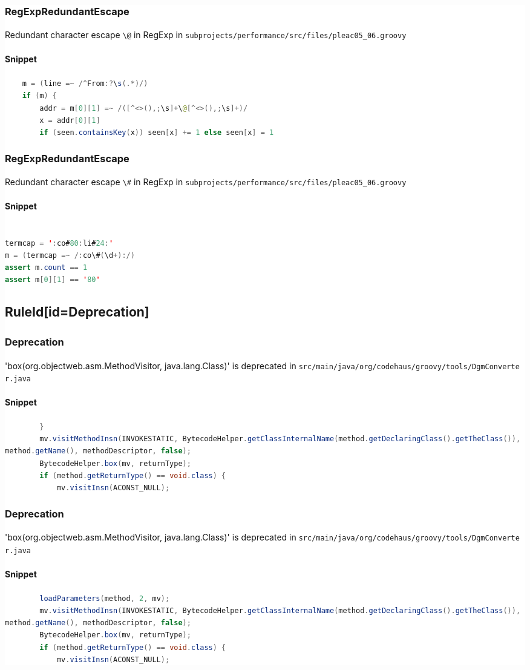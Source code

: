 ### RegExpRedundantEscape
Redundant character escape `\@` in RegExp
in `subprojects/performance/src/files/pleac05_06.groovy`
#### Snippet
```java
    m = (line =~ /^From:?\s(.*)/)
    if (m) {
        addr = m[0][1] =~ /([^<>(),;\s]+\@[^<>(),;\s]+)/
        x = addr[0][1]
        if (seen.containsKey(x)) seen[x] += 1 else seen[x] = 1
```

### RegExpRedundantEscape
Redundant character escape `\#` in RegExp
in `subprojects/performance/src/files/pleac05_06.groovy`
#### Snippet
```java

termcap = ':co#80:li#24:'
m = (termcap =~ /:co\#(\d+):/)
assert m.count == 1
assert m[0][1] == '80'
```

## RuleId[id=Deprecation]
### Deprecation
'box(org.objectweb.asm.MethodVisitor, java.lang.Class)' is deprecated
in `src/main/java/org/codehaus/groovy/tools/DgmConverter.java`
#### Snippet
```java
        }
        mv.visitMethodInsn(INVOKESTATIC, BytecodeHelper.getClassInternalName(method.getDeclaringClass().getTheClass()), method.getName(), methodDescriptor, false);
        BytecodeHelper.box(mv, returnType);
        if (method.getReturnType() == void.class) {
            mv.visitInsn(ACONST_NULL);
```

### Deprecation
'box(org.objectweb.asm.MethodVisitor, java.lang.Class)' is deprecated
in `src/main/java/org/codehaus/groovy/tools/DgmConverter.java`
#### Snippet
```java
        loadParameters(method, 2, mv);
        mv.visitMethodInsn(INVOKESTATIC, BytecodeHelper.getClassInternalName(method.getDeclaringClass().getTheClass()), method.getName(), methodDescriptor, false);
        BytecodeHelper.box(mv, returnType);
        if (method.getReturnType() == void.class) {
            mv.visitInsn(ACONST_NULL);
```
